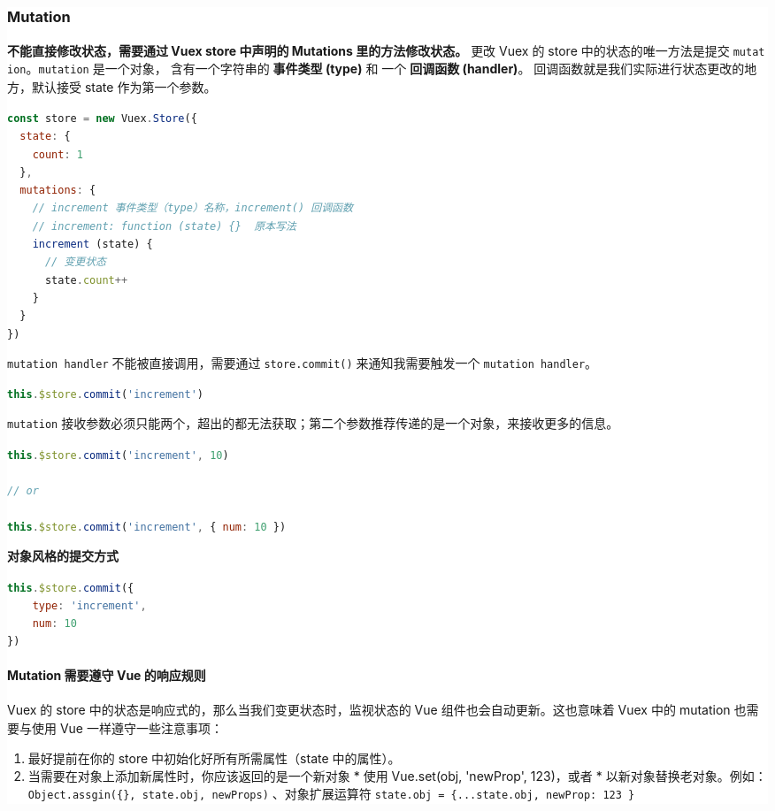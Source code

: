 ### Mutation

**不能直接修改状态，需要通过 Vuex store 中声明的 Mutations 里的方法修改状态。** 更改 Vuex 的 store 中的状态的唯一方法是提交 `mutation`。`mutation` 是一个对象， 含有一个字符串的 **事件类型 (type)** 和 一个 **回调函数 (handler)**。
回调函数就是我们实际进行状态更改的地方，默认接受 state 作为第一个参数。

```js
const store = new Vuex.Store({
  state: {
    count: 1
  },
  mutations: {
    // increment 事件类型（type）名称，increment() 回调函数
    // increment: function (state) {}  原本写法
    increment (state) {
      // 变更状态
      state.count++
    }
  }
})
```
`mutation handler` 不能被直接调用，需要通过 `store.commit()` 来通知我需要触发一个 `mutation handler`。

```js
this.$store.commit('increment')
```

`mutation` 接收参数必须只能两个，超出的都无法获取；第二个参数推荐传递的是一个对象，来接收更多的信息。

```js
this.$store.commit('increment', 10)

// or

this.$store.commit('increment', { num: 10 })
```

**对象风格的提交方式**

```js
this.$store.commit({
	type: 'increment',
    num: 10
})
```

#### Mutation 需要遵守 Vue 的响应规则

 Vuex 的 store 中的状态是响应式的，那么当我们变更状态时，监视状态的 Vue 组件也会自动更新。这也意味着 Vuex 中的 mutation 也需要与使用 Vue 一样遵守一些注意事项：

 1. 最好提前在你的 store 中初始化好所有所需属性（state 中的属性）。
 2. 当需要在对象上添加新属性时，你应该返回的是一个新对象
 		* 使用 Vue.set(obj, 'newProp', 123)，或者
 		* 以新对象替换老对象。例如： `Object.assgin({}, state.obj, newProps)` 、对象扩展运算符 `state.obj = {...state.obj, newProp: 123 }`

